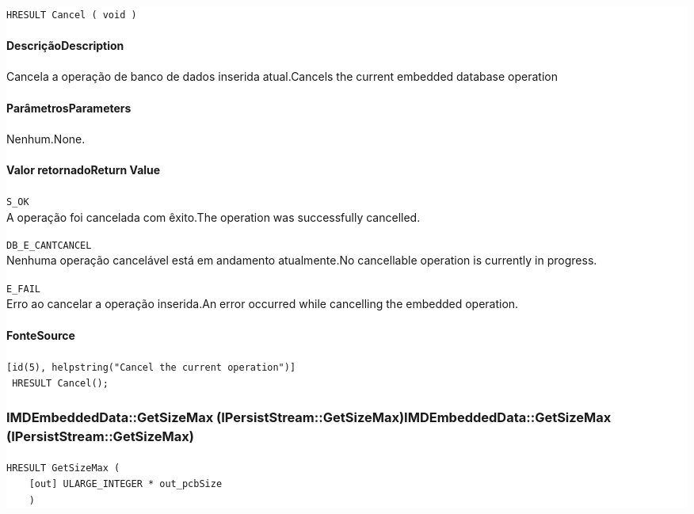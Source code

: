 ```  
HRESULT Cancel ( void )  
```  
  
#### <a name="description"></a><span data-ttu-id="a5634-179">Descrição</span><span class="sxs-lookup"><span data-stu-id="a5634-179">Description</span></span>  
 <span data-ttu-id="a5634-180">Cancela a operação de banco de dados inserida atual.</span><span class="sxs-lookup"><span data-stu-id="a5634-180">Cancels the current embedded database operation</span></span>  
  
#### <a name="parameters"></a><span data-ttu-id="a5634-181">Parâmetros</span><span class="sxs-lookup"><span data-stu-id="a5634-181">Parameters</span></span>  
 <span data-ttu-id="a5634-182">Nenhum.</span><span class="sxs-lookup"><span data-stu-id="a5634-182">None.</span></span>  
  
#### <a name="return-value"></a><span data-ttu-id="a5634-183">Valor retornado</span><span class="sxs-lookup"><span data-stu-id="a5634-183">Return Value</span></span>  
 `S_OK`  
 <span data-ttu-id="a5634-184">A operação foi cancelada com êxito.</span><span class="sxs-lookup"><span data-stu-id="a5634-184">The operation was successfully cancelled.</span></span>  
  
 `DB_E_CANTCANCEL`  
 <span data-ttu-id="a5634-185">Nenhuma operação cancelável está em andamento atualmente.</span><span class="sxs-lookup"><span data-stu-id="a5634-185">No cancellable operation is currently in progress.</span></span>  
  
 `E_FAIL`  
 <span data-ttu-id="a5634-186">Erro ao cancelar a operação inserida.</span><span class="sxs-lookup"><span data-stu-id="a5634-186">An error occurred while cancelling the embedded operation.</span></span>  
  
#### <a name="source"></a><span data-ttu-id="a5634-187">Fonte</span><span class="sxs-lookup"><span data-stu-id="a5634-187">Source</span></span>  
  
```  
[id(5), helpstring("Cancel the current operation")]   
 HRESULT Cancel();  
```  
  
### <a name="imdembeddeddatagetsizemax-ipersiststreamgetsizemax"></a><span data-ttu-id="a5634-188">IMDEmbeddedData::GetSizeMax (IPersistStream::GetSizeMax)</span><span class="sxs-lookup"><span data-stu-id="a5634-188">IMDEmbeddedData::GetSizeMax (IPersistStream::GetSizeMax)</span></span>  
  
```  
HRESULT GetSizeMax (  
    [out] ULARGE_INTEGER * out_pcbSize  
    )  
```  
  